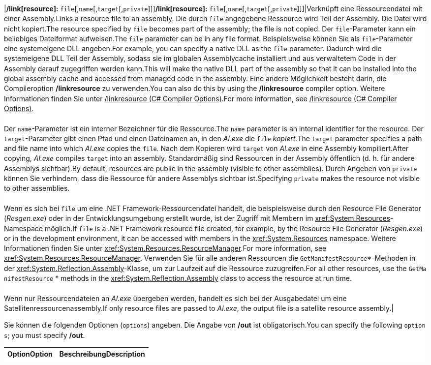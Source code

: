 |<span data-ttu-id="de57f-128">**/link[resource]:** `file`[,`name`[,`target`[,`private`]]]</span><span class="sxs-lookup"><span data-stu-id="de57f-128">**/link[resource]:** `file`[,`name`[,`target`[,`private`]]]</span></span>|<span data-ttu-id="de57f-129">Verknüpft eine Ressourcendatei mit einer Assembly.</span><span class="sxs-lookup"><span data-stu-id="de57f-129">Links a resource file to an assembly.</span></span> <span data-ttu-id="de57f-130">Die durch `file` angegebene Ressource wird Teil der Assembly. Die Datei wird nicht kopiert.</span><span class="sxs-lookup"><span data-stu-id="de57f-130">The resource specified by `file` becomes part of the assembly; the file is not copied.</span></span> <span data-ttu-id="de57f-131">Der `file`-Parameter kann ein beliebiges Dateiformat aufweisen.</span><span class="sxs-lookup"><span data-stu-id="de57f-131">The `file` parameter can be in any file format.</span></span> <span data-ttu-id="de57f-132">Beispielsweise können Sie als `file`-Parameter eine systemeigene DLL angeben.</span><span class="sxs-lookup"><span data-stu-id="de57f-132">For example, you can specify a native DLL as the `file` parameter.</span></span> <span data-ttu-id="de57f-133">Dadurch wird die systemeigene DLL Teil der Assembly, sodass sie im globalen Assemblycache installiert und aus verwaltetem Code in der Assembly darauf zugegriffen werden kann.</span><span class="sxs-lookup"><span data-stu-id="de57f-133">This will make the native DLL part of the assembly so that it can be installed into the global assembly cache and accessed from managed code in the assembly.</span></span> <span data-ttu-id="de57f-134">Eine andere Möglichkeit besteht darin, die Compileroption **/linkresource** zu verwenden.</span><span class="sxs-lookup"><span data-stu-id="de57f-134">You can also do this by using the **/linkresource** compiler option.</span></span> <span data-ttu-id="de57f-135">Weitere Informationen finden Sie unter [/linkresource (C# Compiler Options)](~/docs/csharp/language-reference/compiler-options/linkresource-compiler-option.md).</span><span class="sxs-lookup"><span data-stu-id="de57f-135">For more information, see [/linkresource (C# Compiler Options)](~/docs/csharp/language-reference/compiler-options/linkresource-compiler-option.md).</span></span><br /><br /> <span data-ttu-id="de57f-136">Der `name`-Parameter ist ein interner Bezeichner für die Ressource.</span><span class="sxs-lookup"><span data-stu-id="de57f-136">The `name` parameter is an internal identifier for the resource.</span></span> <span data-ttu-id="de57f-137">Der `target`-Parameter gibt einen Pfad und einen Dateinamen an, in den *Al.exe* die `file` *kopiert.*</span><span class="sxs-lookup"><span data-stu-id="de57f-137">The `target` parameter specifies a path and file name into which *Al.exe* copies the `file`*.*</span></span> <span data-ttu-id="de57f-138">Nach dem Kopieren wird `target` von *Al.exe* in eine Assembly kompiliert.</span><span class="sxs-lookup"><span data-stu-id="de57f-138">After copying, *Al.exe* compiles `target` into an assembly.</span></span> <span data-ttu-id="de57f-139">Standardmäßig sind Ressourcen in der Assembly öffentlich (d. h. für andere Assemblys sichtbar).</span><span class="sxs-lookup"><span data-stu-id="de57f-139">By default, resources are public in the assembly (visible to other assemblies).</span></span> <span data-ttu-id="de57f-140">Durch Angeben von `private` können Sie verhindern, dass die Ressource für andere Assemblys sichtbar ist.</span><span class="sxs-lookup"><span data-stu-id="de57f-140">Specifying `private` makes the resource not visible to other assemblies.</span></span><br /><br /> <span data-ttu-id="de57f-141">Wenn es sich bei `file` um eine .NET Framework-Ressourcendatei handelt, die beispielsweise durch den Resource File Generator (*Resgen.exe*) oder in der Entwicklungsumgebung erstellt wurde, ist der Zugriff mit Membern im <xref:System.Resources>-Namespace möglich.</span><span class="sxs-lookup"><span data-stu-id="de57f-141">If `file` is a .NET Framework resource file created, for example, by the Resource File Generator (*Resgen.exe*) or in the development environment, it can be accessed with members in the <xref:System.Resources> namespace.</span></span> <span data-ttu-id="de57f-142">Weitere Informationen finden Sie unter <xref:System.Resources.ResourceManager>.</span><span class="sxs-lookup"><span data-stu-id="de57f-142">For more information, see <xref:System.Resources.ResourceManager>.</span></span> <span data-ttu-id="de57f-143">Verwenden Sie für alle anderen Ressourcen die `GetManifestResource`\*-Methoden in der <xref:System.Reflection.Assembly>-Klasse, um zur Laufzeit auf die Ressource zuzugreifen.</span><span class="sxs-lookup"><span data-stu-id="de57f-143">For all other resources, use the `GetManifestResource` \* methods in the <xref:System.Reflection.Assembly> class to access the resource at run time.</span></span><br /><br /> <span data-ttu-id="de57f-144">Wenn nur Ressourcendateien an *Al.exe* übergeben werden, handelt es sich bei der Ausgabedatei um eine Satellitenressourcenassembly.</span><span class="sxs-lookup"><span data-stu-id="de57f-144">If only resource files are passed to *Al.exe*, the output file is a satellite resource assembly.</span></span>|

<span data-ttu-id="de57f-145">Sie können die folgenden Optionen (`options`) angeben. Die Angabe von **/out** ist obligatorisch.</span><span class="sxs-lookup"><span data-stu-id="de57f-145">You can specify the following `options`; you must specify **/out**.</span></span>

| <span data-ttu-id="de57f-146">Option</span><span class="sxs-lookup"><span data-stu-id="de57f-146">Option</span></span> | <span data-ttu-id="de57f-147">Beschreibung</span><span class="sxs-lookup"><span data-stu-id="de57f-147">Description</span></span> |
| ------ | ----------- |